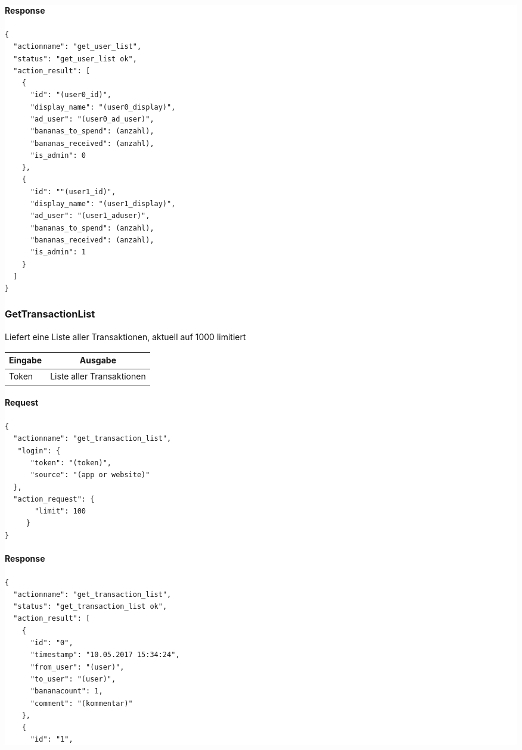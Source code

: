 #### Response
```
{
  "actionname": "get_user_list",
  "status": "get_user_list ok",
  "action_result": [
    {
      "id": "(user0_id)",
      "display_name": "(user0_display)",
      "ad_user": "(user0_ad_user)",
      "bananas_to_spend": (anzahl),
      "bananas_received": (anzahl),
      "is_admin": 0
    },
    {
      "id": ""(user1_id)",
      "display_name": "(user1_display)",
      "ad_user": "(user1_aduser)",
      "bananas_to_spend": (anzahl),
      "bananas_received": (anzahl),
      "is_admin": 1
    }
  ]
}
```

### GetTransactionList

Liefert eine Liste aller Transaktionen, aktuell auf 1000 limitiert

| Eingabe | Ausgabe |
| --- | --- |
| Token | Liste aller Transaktionen |

#### Request
```
{
  "actionname": "get_transaction_list",
   "login": {
      "token": "(token)",
      "source": "(app or website)"
  },
  "action_request": {
       "limit": 100
     }
}
```

#### Response
```
{
  "actionname": "get_transaction_list",
  "status": "get_transaction_list ok",
  "action_result": [
    {
      "id": "0",
      "timestamp": "10.05.2017 15:34:24",
      "from_user": "(user)",
      "to_user": "(user)",
      "bananacount": 1,
      "comment": "(kommentar)"
    },
    {
      "id": "1",
```